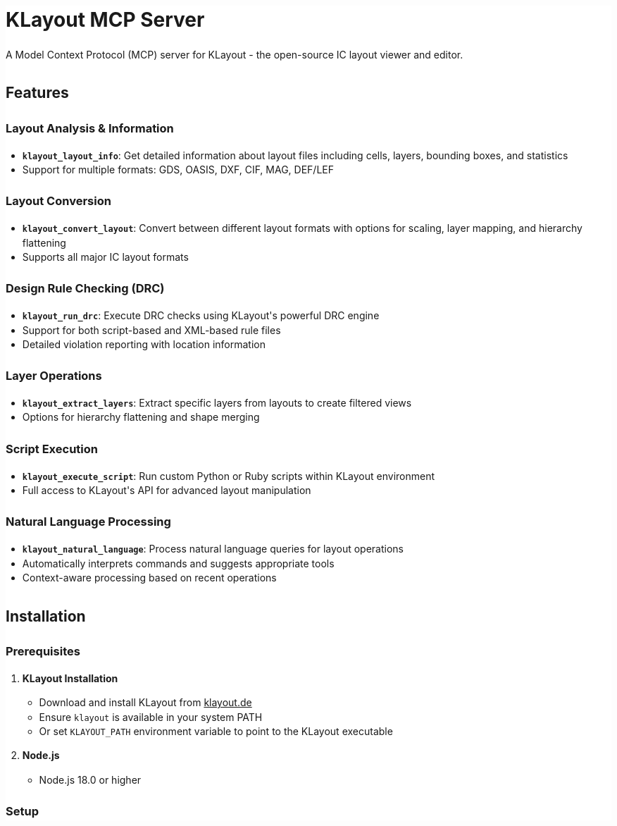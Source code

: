 # KLayout MCP Server

A Model Context Protocol (MCP) server for KLayout - the open-source IC layout viewer and editor.

## Features

### Layout Analysis & Information
- **`klayout_layout_info`**: Get detailed information about layout files including cells, layers, bounding boxes, and statistics
- Support for multiple formats: GDS, OASIS, DXF, CIF, MAG, DEF/LEF

### Layout Conversion
- **`klayout_convert_layout`**: Convert between different layout formats with options for scaling, layer mapping, and hierarchy flattening
- Supports all major IC layout formats

### Design Rule Checking (DRC)
- **`klayout_run_drc`**: Execute DRC checks using KLayout's powerful DRC engine
- Support for both script-based and XML-based rule files
- Detailed violation reporting with location information

### Layer Operations
- **`klayout_extract_layers`**: Extract specific layers from layouts to create filtered views
- Options for hierarchy flattening and shape merging

### Script Execution
- **`klayout_execute_script`**: Run custom Python or Ruby scripts within KLayout environment
- Full access to KLayout's API for advanced layout manipulation

### Natural Language Processing
- **`klayout_natural_language`**: Process natural language queries for layout operations
- Automatically interprets commands and suggests appropriate tools
- Context-aware processing based on recent operations

## Installation

### Prerequisites

1. **KLayout Installation**
   - Download and install KLayout from [klayout.de](https://www.klayout.de/)
   - Ensure `klayout` is available in your system PATH
   - Or set `KLAYOUT_PATH` environment variable to point to the KLayout executable

2. **Node.js**
   - Node.js 18.0 or higher

### Setup
